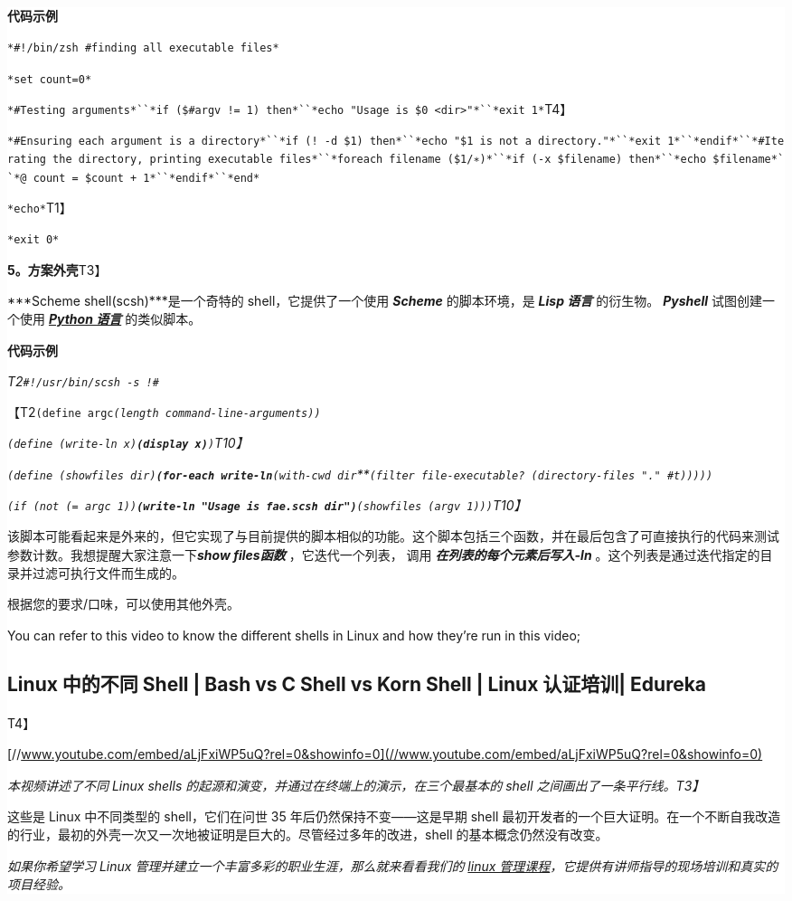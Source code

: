 **代码示例**

`*#!/bin/zsh #finding all executable files*`

`*set count=0*`

`*#Testing arguments*``*if ($#argv != 1) then*``*echo "Usage is $0 <dir>"*``*exit 1*`T4】

`*#Ensuring each argument is a directory*``*if (! ‑d $1) then*``*echo "$1 is not a directory."*``*exit 1*``*endif*``*#Iterating the directory, printing executable files*``*foreach filename ($1/∗)*``*if (‑x $filename) then*``*echo $filename*``*@ count = $count + 1*``*endif*``*end*`

`*echo*`T1】

`*exit 0*`

**5。方案外壳**T3】

***Scheme shell(scsh)***是一个奇特的 shell，它提供了一个使用 ***Scheme*** 的脚本环境，是 ***Lisp 语言*** 的衍生物。 ***Pyshell*** 试图创建一个使用 [***Python 语言***](https://www.edureka.co/blog/python-tutorial/) 的类似脚本。

**代码示例**

*T2`#!/usr/bin/scsh ‑s !#`*

【T2`(define argc`*`(length command‑line‑arguments))`*

*`(define (write‑ln x)`**`(display x)`**`)`T10】*

*`(define (showfiles dir)`**`(for‑each write‑ln`**`(with‑cwd dir`**`(filter file‑executable? (directory‑files "." #t)))))`*

*`(if (not (= argc 1))`**`(write‑ln "Usage is fae.scsh dir")`**`(showfiles (argv 1)))`T10】*

该脚本可能看起来是外来的，但它实现了与目前提供的脚本相似的功能。这个脚本包括三个函数，并在最后包含了可直接执行的代码来测试参数计数。我想提醒大家注意一下***show files******函数*** ，它迭代一个列表， 调用 ***在列表的每个元素后写入-ln*** 。这个列表是通过迭代指定的目录并过滤可执行文件而生成的。

根据您的要求/口味，可以使用其他外壳。

You can refer to this video to know the different shells in Linux and how they’re run in this video;

## **Linux 中的不同 Shell | Bash vs C Shell vs Korn Shell | Linux 认证培训| Edureka**

T4】

[//www.youtube.com/embed/aLjFxiWP5uQ?rel=0&showinfo=0](//www.youtube.com/embed/aLjFxiWP5uQ?rel=0&showinfo=0)

*本视频讲述了不同 Linux shells 的起源和演变，并通过在终端上的演示，在三个最基本的 shell 之间画出了一条平行线。T3】*

这些是 Linux 中不同类型的 shell，它们在问世 35 年后仍然保持不变——这是早期 shell 最初开发者的一个巨大证明。在一个不断自我改造的行业，最初的外壳一次又一次地被证明是巨大的。尽管经过多年的改进，shell 的基本概念仍然没有改变。

*如果你希望学习 Linux 管理并建立一个丰富多彩的职业生涯，那么就来看看我们的 [linux 管理课程](https://www.edureka.co/linux-admin)，它提供有讲师指导的现场培训和真实的项目经验。*